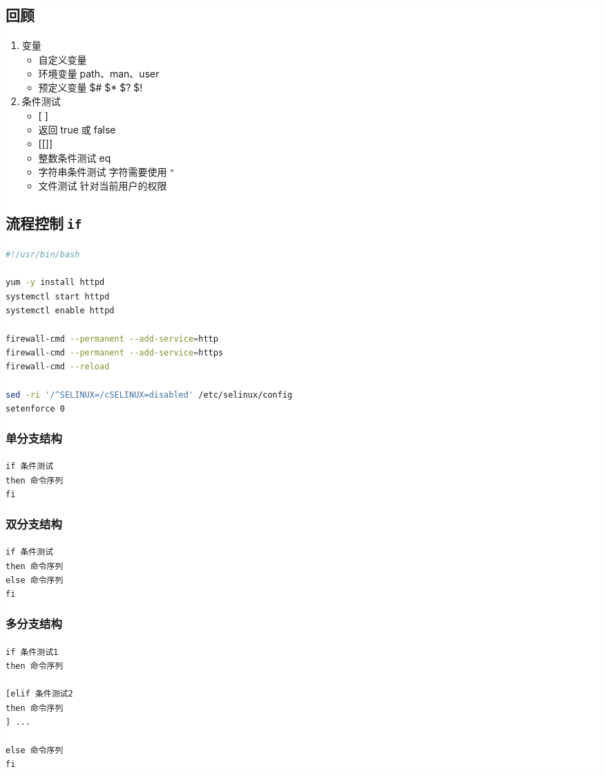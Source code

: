 
## 回顾
1. 变量
    - 自定义变量
    - 环境变量 path、man、user
    - 预定义变量 $# $* $? $!
2. 条件测试
    - [ ]
    - 返回 true 或 false
    - [[]]
    - 整数条件测试  eq
    - 字符串条件测试    字符需要使用 `"`
    - 文件测试 针对当前用户的权限

## 流程控制 `if`

```bash
#!/usr/bin/bash

yum -y install httpd
systemctl start httpd
systemctl enable httpd

firewall-cmd --permanent --add-service=http
firewall-cmd --permanent --add-service=https
firewall-cmd --reload

sed -ri '/^SELINUX=/cSELINUX=disabled' /etc/selinux/config
setenforce 0
```

### 单分支结构
```
if 条件测试
then 命令序列
fi
```

### 双分支结构
```
if 条件测试
then 命令序列
else 命令序列
fi
```

### 多分支结构
```
if 条件测试1
then 命令序列

[elif 条件测试2
then 命令序列
] ...

else 命令序列
fi
```
